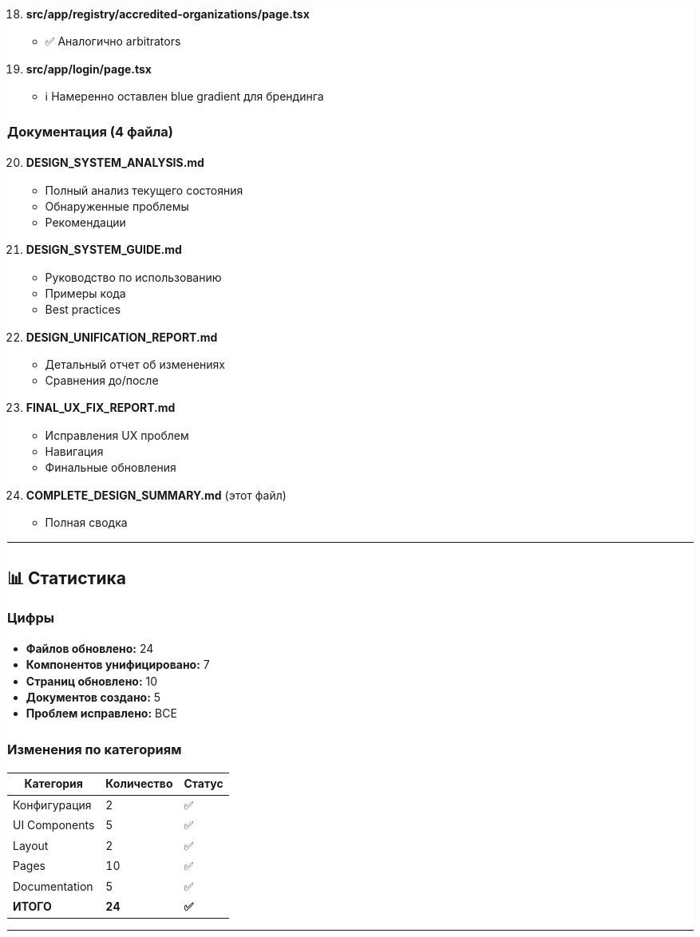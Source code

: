 18. **src/app/registry/accredited-organizations/page.tsx**
    - ✅ Аналогично arbitrators

19. **src/app/login/page.tsx**
    - ℹ️ Намеренно оставлен blue gradient для брендинга

### Документация (4 файла)

20. **DESIGN_SYSTEM_ANALYSIS.md**
    - Полный анализ текущего состояния
    - Обнаруженные проблемы
    - Рекомендации

21. **DESIGN_SYSTEM_GUIDE.md**
    - Руководство по использованию
    - Примеры кода
    - Best practices

22. **DESIGN_UNIFICATION_REPORT.md**
    - Детальный отчет об изменениях
    - Сравнения до/после

23. **FINAL_UX_FIX_REPORT.md**
    - Исправления UX проблем
    - Навигация
    - Финальные обновления

24. **COMPLETE_DESIGN_SUMMARY.md** (этот файл)
    - Полная сводка

---

## 📊 Статистика

### Цифры

- **Файлов обновлено:** 24
- **Компонентов унифицировано:** 7
- **Страниц обновлено:** 10
- **Документов создано:** 5
- **Проблем исправлено:** ВСЕ

### Изменения по категориям

| Категория | Количество | Статус |
|-----------|------------|--------|
| Конфигурация | 2 | ✅ |
| UI Components | 5 | ✅ |
| Layout | 2 | ✅ |
| Pages | 10 | ✅ |
| Documentation | 5 | ✅ |
| **ИТОГО** | **24** | **✅** |

---
